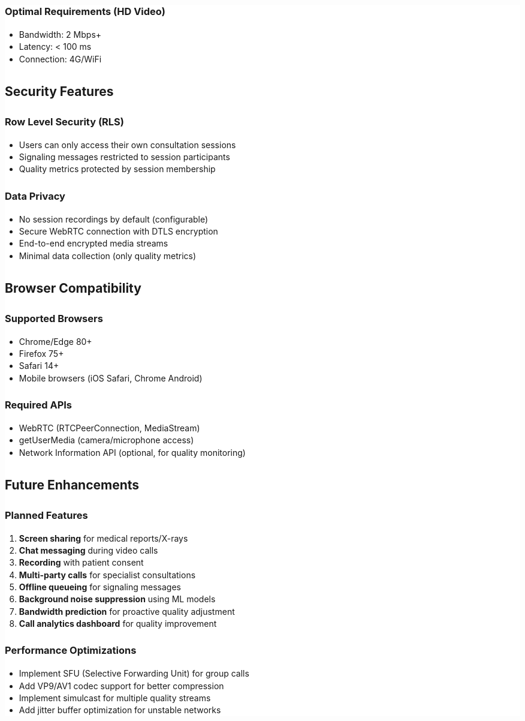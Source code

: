 ### Optimal Requirements (HD Video)
- Bandwidth: 2 Mbps+
- Latency: < 100 ms
- Connection: 4G/WiFi

## Security Features

### Row Level Security (RLS)
- Users can only access their own consultation sessions
- Signaling messages restricted to session participants
- Quality metrics protected by session membership

### Data Privacy
- No session recordings by default (configurable)
- Secure WebRTC connection with DTLS encryption
- End-to-end encrypted media streams
- Minimal data collection (only quality metrics)

## Browser Compatibility

### Supported Browsers
- Chrome/Edge 80+
- Firefox 75+
- Safari 14+
- Mobile browsers (iOS Safari, Chrome Android)

### Required APIs
- WebRTC (RTCPeerConnection, MediaStream)
- getUserMedia (camera/microphone access)
- Network Information API (optional, for quality monitoring)

## Future Enhancements

### Planned Features
1. **Screen sharing** for medical reports/X-rays
2. **Chat messaging** during video calls
3. **Recording** with patient consent
4. **Multi-party calls** for specialist consultations
5. **Offline queueing** for signaling messages
6. **Background noise suppression** using ML models
7. **Bandwidth prediction** for proactive quality adjustment
8. **Call analytics dashboard** for quality improvement

### Performance Optimizations
- Implement SFU (Selective Forwarding Unit) for group calls
- Add VP9/AV1 codec support for better compression
- Implement simulcast for multiple quality streams
- Add jitter buffer optimization for unstable networks
